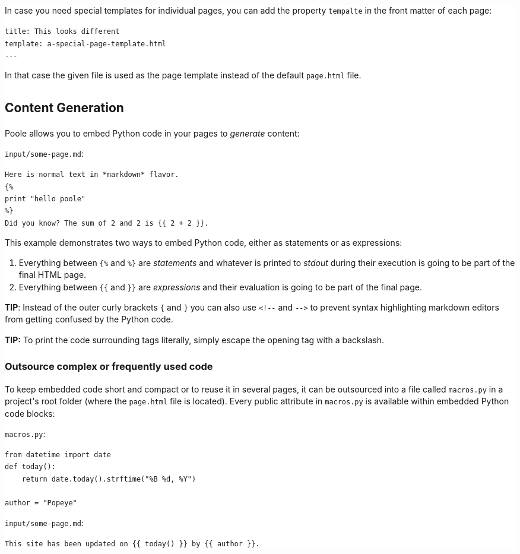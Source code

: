 In case you need special templates for individual pages, you can add the
property `tempalte` in the front matter of each page:

    title: This looks different
    template: a-special-page-template.html
    ---

In that case the given file is used as the page template instead of the default
`page.html` file.

[pimp]: http://obensonne.com/blog/20091122-using-a-free-css-templates-in-poole.html

## Content Generation

Poole allows you to embed Python code in your pages to *generate* content:

`input/some-page.md`:

    Here is normal text in *markdown* flavor.
    {%
    print "hello poole"
    %}
    Did you know? The sum of 2 and 2 is {{ 2 + 2 }}.

This example demonstrates two ways to embed Python code, either as statements or
as expressions:

  1. Everything between `{%` and `%}` are *statements* and whatever is printed
     to *stdout* during their execution is going to be part of the final HTML
     page.
  2. Everything between `{{` and `}}` are *expressions* and their evaluation is
     going to be part of the final page.

**TIP**: Instead of the outer curly brackets `{` and `}` you can also use
`<!--` and `-->` to prevent syntax highlighting markdown editors from getting
confused by the Python code.

**TIP:** To print the code surrounding tags literally, simply escape the
opening tag with a backslash.

[hyde]: http://ringce.com/hyde

### Outsource complex or frequently used code

To keep embedded code short and compact or to reuse it in several pages, it can
be outsourced into a file called `macros.py` in a project's root folder (where
the `page.html` file is located). Every public attribute in `macros.py` is
available within embedded Python code blocks:

`macros.py`:

    from datetime import date
    def today():
        return date.today().strftime("%B %d, %Y")

    author = "Popeye"

`input/some-page.md`:

    This site has been updated on {{ today() }} by {{ author }}.


[examples]: https://man.sr.ht/~obensonne/poole/sites.md
[markdown]: http://daringfireball.net/projects/markdown/
[pymd]: https://pypi.python.org/pypi/Markdown
[tgz]: https://hg.sr.ht/~obensonne/poole/archive/tip.tar.gz
[themes]: https://hg.sr.ht/~obensonne/poole/browse/default/themes
[macros]: https://man.sr.ht/~obensonne/poole/macros.md
[pyconf]: http://docs.python.org/library/configparser.html
[pyopts]: http://docs.python.org/library/optparse.html
[clevercss]: http://sandbox.pocoo.org/clevercss/
[less]: http://lesscss.org/
[recipes]: https://man.sr.ht/~obensonne/poole/recipes.md